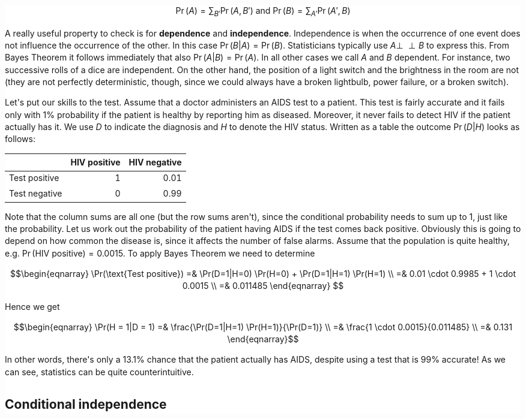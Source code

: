 $$\Pr(A) = \sum_{B'} \Pr(A,B') \text{ and } \Pr(B) = \sum_{A'} \Pr(A',B)$$

A really useful property to check is for **dependence** and **independence**.
Independence is when the occurrence of one event does not influence the occurrence of the other.
In this case $\Pr(B|A) = \Pr(B)$. Statisticians typically use $A \perp\!\!\!\perp B$ to express this.
From Bayes Theorem it follows immediately that also $\Pr(A|B) = \Pr(A)$.
In all other cases we call $A$ and $B$ dependent.
For instance, two successive rolls of a dice are independent.
On the other hand, the position of a light switch and the brightness in the room are not
(they are not perfectly deterministic, though,
since we could always have a broken lightbulb, power failure, or a broken switch).

Let's put our skills to the test.
Assume that a doctor administers an AIDS test to a patient.
This test is fairly accurate and it fails only with 1% probability
if the patient is healthy by reporting him as diseased. Moreover,
it never fails to detect HIV if the patient actually has it.
We use $D$ to indicate the diagnosis and $H$ to denote the HIV status.
Written as a table the outcome $\Pr(D|H)$ looks as follows:

|             | HIV positive | HIV negative |
|:------------|-------------:|-------------:|
|Test positive|            1 |         0.01 |
|Test negative|            0 |         0.99 |

Note that the column sums are all one (but the row sums aren't),
since the conditional probability needs to sum up to $1$, just like the probability.
Let us work out the probability of the patient having AIDS if the test comes back positive.
Obviously this is going to depend on how common the disease is, since it affects the number of false alarms.
Assume that the population is quite healthy, e.g. $\Pr(\text{HIV positive}) = 0.0015$.
To apply Bayes Theorem we need to determine

$$\begin{eqnarray}
\Pr(\text{Test positive}) =& \Pr(D=1|H=0) \Pr(H=0) + \Pr(D=1|H=1) \Pr(H=1) \\
=& 0.01 \cdot 0.9985 + 1 \cdot 0.0015 \\
=& 0.011485
\end{eqnarray}
$$

Hence we get

$$\begin{eqnarray}
\Pr(H = 1|D = 1) =& \frac{\Pr(D=1|H=1) \Pr(H=1)}{\Pr(D=1)} \\
=& \frac{1 \cdot 0.0015}{0.011485} \\
=& 0.131
\end{eqnarray}$$

In other words, there's only a 13.1% chance that the patient actually has AIDS, despite using a test that is 99% accurate! As we can see, statistics can be quite counterintuitive.

## Conditional independence
